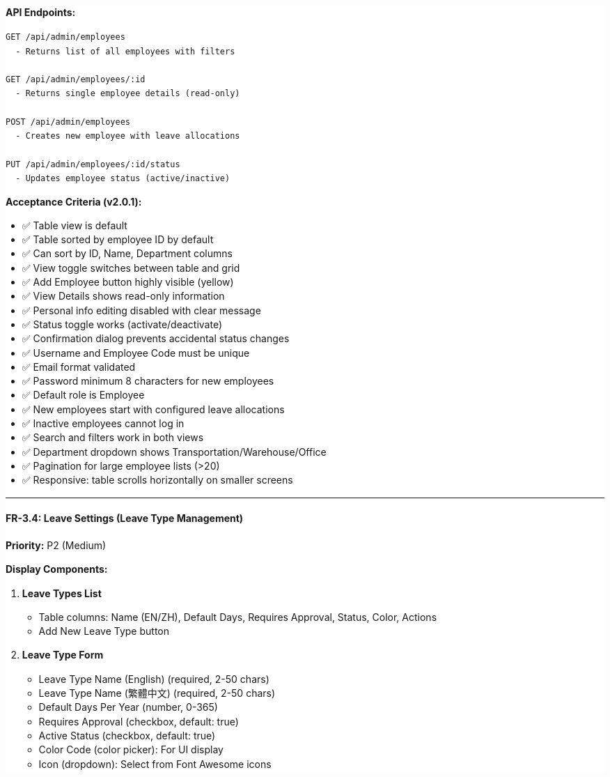 **API Endpoints:**
```
GET /api/admin/employees
  - Returns list of all employees with filters

GET /api/admin/employees/:id
  - Returns single employee details (read-only)

POST /api/admin/employees
  - Creates new employee with leave allocations

PUT /api/admin/employees/:id/status
  - Updates employee status (active/inactive)
```

**Acceptance Criteria (v2.0.1):**
- ✅ Table view is default
- ✅ Table sorted by employee ID by default
- ✅ Can sort by ID, Name, Department columns
- ✅ View toggle switches between table and grid
- ✅ Add Employee button highly visible (yellow)
- ✅ View Details shows read-only information
- ✅ Personal info editing disabled with clear message
- ✅ Status toggle works (activate/deactivate)
- ✅ Confirmation dialog prevents accidental status changes
- ✅ Username and Employee Code must be unique
- ✅ Email format validated
- ✅ Password minimum 8 characters for new employees
- ✅ Default role is Employee
- ✅ New employees start with configured leave allocations
- ✅ Inactive employees cannot log in
- ✅ Search and filters work in both views
- ✅ Department dropdown shows Transportation/Warehouse/Office
- ✅ Pagination for large employee lists (>20)
- ✅ Responsive: table scrolls horizontally on smaller screens

---

#### FR-3.4: Leave Settings (Leave Type Management)
**Priority:** P2 (Medium)

**Display Components:**
1. **Leave Types List**
   - Table columns: Name (EN/ZH), Default Days, Requires Approval, Status, Color, Actions
   - Add New Leave Type button

2. **Leave Type Form**
   - Leave Type Name (English) (required, 2-50 chars)
   - Leave Type Name (繁體中文) (required, 2-50 chars)
   - Default Days Per Year (number, 0-365)
   - Requires Approval (checkbox, default: true)
   - Active Status (checkbox, default: true)
   - Color Code (color picker): For UI display
   - Icon (dropdown): Select from Font Awesome icons
